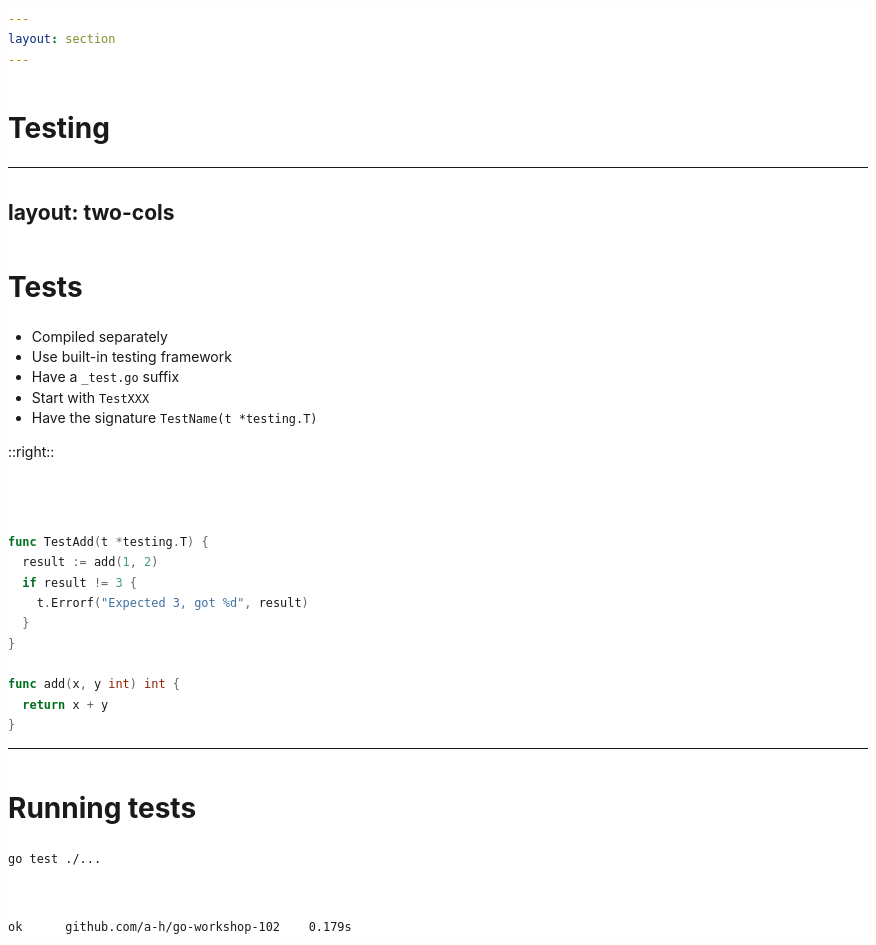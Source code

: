 ```yaml
---
layout: section
---
```


# Testing

---
layout: two-cols
---

# Tests

- Compiled separately
- Use built-in testing framework
- Have a `_test.go` suffix
- Start with `TestXXX`
- Have the signature `TestName(t *testing.T)`

::right::

<br>
<br>

```go {|8-10|1-6|2|3-5}
func TestAdd(t *testing.T) {
  result := add(1, 2)
  if result != 3 {
    t.Errorf("Expected 3, got %d", result)
  }
}

func add(x, y int) int {
  return x + y
}
```

---

# Running tests

```bash
go test ./...
```

<br>

<v-click>

```
ok      github.com/a-h/go-workshop-102    0.179s
```
